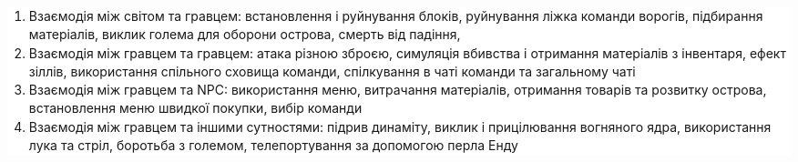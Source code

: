 1. Взаємодія між світом та гравцем: встановлення і руйнування блоків, руйнування ліжка команди ворогів, підбирання матеріалів, виклик голема для оборони острова, смерть від падіння, 
2. Взаємодія між гравцем та гравцем: атака різною зброєю, симуляція вбивства і отримання матеріалів з інвентаря, ефект зіллів, використання спільного сховища команди, спілкування в чаті команди та загальному чаті
3. Взаємодія між гравцем та NPC: використання меню, витрачання матеріалів, отримання товарів та розвитку острова, встановлення меню швидкої покупки, вибір команди
4. Взаємодія між гравцем та іншими сутностями: підрив динаміту, виклик і прицілювання вогняного ядра, використання лука та стріл, боротьба з големом, телепортування за допомогою перла Енду

